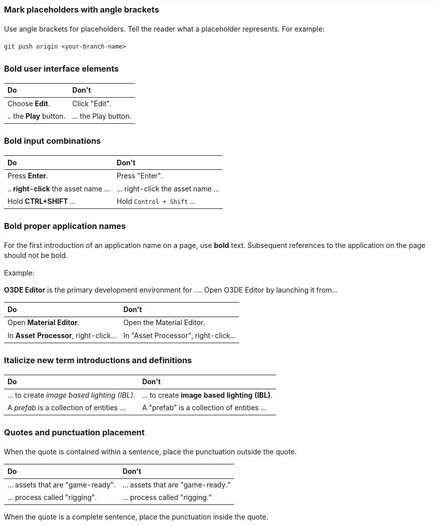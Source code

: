 ### Mark placeholders with angle brackets

Use angle brackets for placeholders. Tell the reader what a placeholder represents. For example:

```shell
git push origin <your-branch-name>
```

### Bold user interface elements

Do | Don't
:--| :-----
Choose **Edit**. | Click "Edit".
.. the **Play** button. | ... the Play button.

### Bold input combinations

Do | Don't
:--| :-----
Press **Enter**. | Press "Enter".
.. **right-click** the asset name ... | ... right-click the asset name ...
Hold **CTRL+SHIFT** ... | Hold `Control + Shift` ...

### Bold proper application names

For the first introduction of an application name on a page, use **bold** text. Subsequent references to the application on the page should not be bold.

Example:

**O3DE Editor** is the primary development environment for .... Open O3DE Editor by launching it from...

Do | Don't
:--| :-----
Open **Material Editor**. | Open the Material Editor.
In **Asset Processor**, right-click... | In "Asset Processor", right-click...

### Italicize new term introductions and definitions

Do | Don't
:--| :-----
... to create *image based lighting (IBL)*. | ... to create **image based lighting (IBL)**.
A *prefab* is a collection of entities ... | A "prefab" is a collection of entities ...

### Quotes and punctuation placement

When the quote is contained within a sentence, place the punctuation outside the quote.

Do | Don't
:--| :-----
... assets that are "game-ready". | ... assets that are "game-ready."
... process called "rigging". | ... process called "rigging."

When the quote is a complete sentence, place the punctuation inside the quote.
